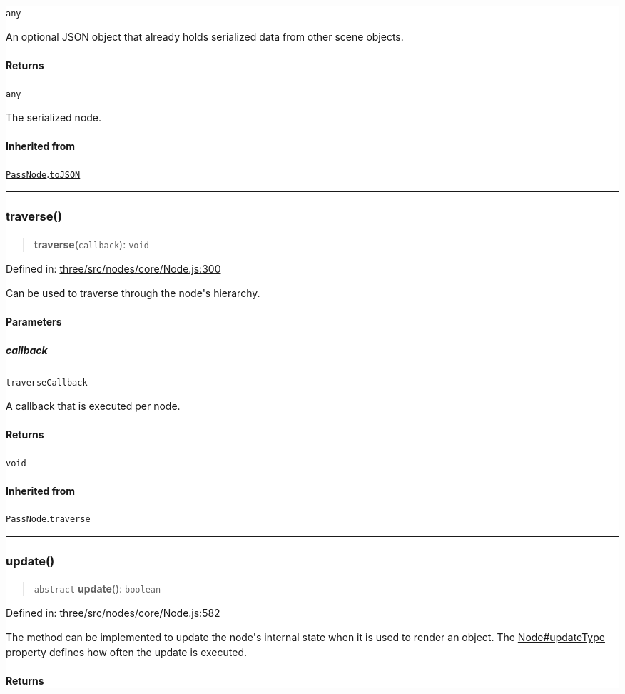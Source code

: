 `any`

An optional JSON object that already holds serialized data from other scene objects.

#### Returns

`any`

The serialized node.

#### Inherited from

[`PassNode`](/reference/threewebgpu/classes/passnode/).[`toJSON`](/reference/threewebgpu/classes/passnode/#tojson)

***

### traverse()

> **traverse**(`callback`): `void`

Defined in: [three/src/nodes/core/Node.js:300](https://github.com/DefinitelyMaybe/three-i18n/blob/fa57b79433d1c349ffb23a78727299c8d4190136/three/src/nodes/core/Node.js#L300)

Can be used to traverse through the node's hierarchy.

#### Parameters

##### callback

`traverseCallback`

A callback that is executed per node.

#### Returns

`void`

#### Inherited from

[`PassNode`](/reference/threewebgpu/classes/passnode/).[`traverse`](/reference/threewebgpu/classes/passnode/#traverse)

***

### update()

> `abstract` **update**(): `boolean`

Defined in: [three/src/nodes/core/Node.js:582](https://github.com/DefinitelyMaybe/three-i18n/blob/fa57b79433d1c349ffb23a78727299c8d4190136/three/src/nodes/core/Node.js#L582)

The method can be implemented to update the node's internal state when it is used to render an object.
The [Node#updateType](/reference/threewebgpu/classes/node/#updatetype) property defines how often the update is executed.

#### Returns
